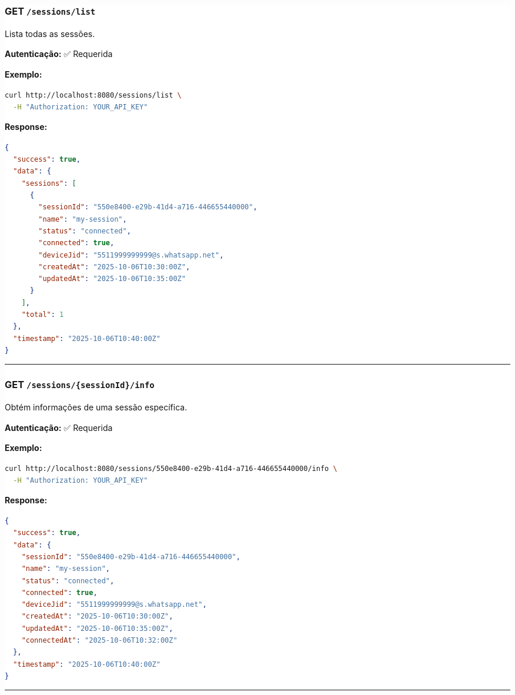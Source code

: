 
### GET `/sessions/list`
Lista todas as sessões.

**Autenticação:** ✅ Requerida

**Exemplo:**
```bash
curl http://localhost:8080/sessions/list \
  -H "Authorization: YOUR_API_KEY"
```

**Response:**
```json
{
  "success": true,
  "data": {
    "sessions": [
      {
        "sessionId": "550e8400-e29b-41d4-a716-446655440000",
        "name": "my-session",
        "status": "connected",
        "connected": true,
        "deviceJid": "5511999999999@s.whatsapp.net",
        "createdAt": "2025-10-06T10:30:00Z",
        "updatedAt": "2025-10-06T10:35:00Z"
      }
    ],
    "total": 1
  },
  "timestamp": "2025-10-06T10:40:00Z"
}
```

---

### GET `/sessions/{sessionId}/info`
Obtém informações de uma sessão específica.

**Autenticação:** ✅ Requerida

**Exemplo:**
```bash
curl http://localhost:8080/sessions/550e8400-e29b-41d4-a716-446655440000/info \
  -H "Authorization: YOUR_API_KEY"
```

**Response:**
```json
{
  "success": true,
  "data": {
    "sessionId": "550e8400-e29b-41d4-a716-446655440000",
    "name": "my-session",
    "status": "connected",
    "connected": true,
    "deviceJid": "5511999999999@s.whatsapp.net",
    "createdAt": "2025-10-06T10:30:00Z",
    "updatedAt": "2025-10-06T10:35:00Z",
    "connectedAt": "2025-10-06T10:32:00Z"
  },
  "timestamp": "2025-10-06T10:40:00Z"
}
```

---